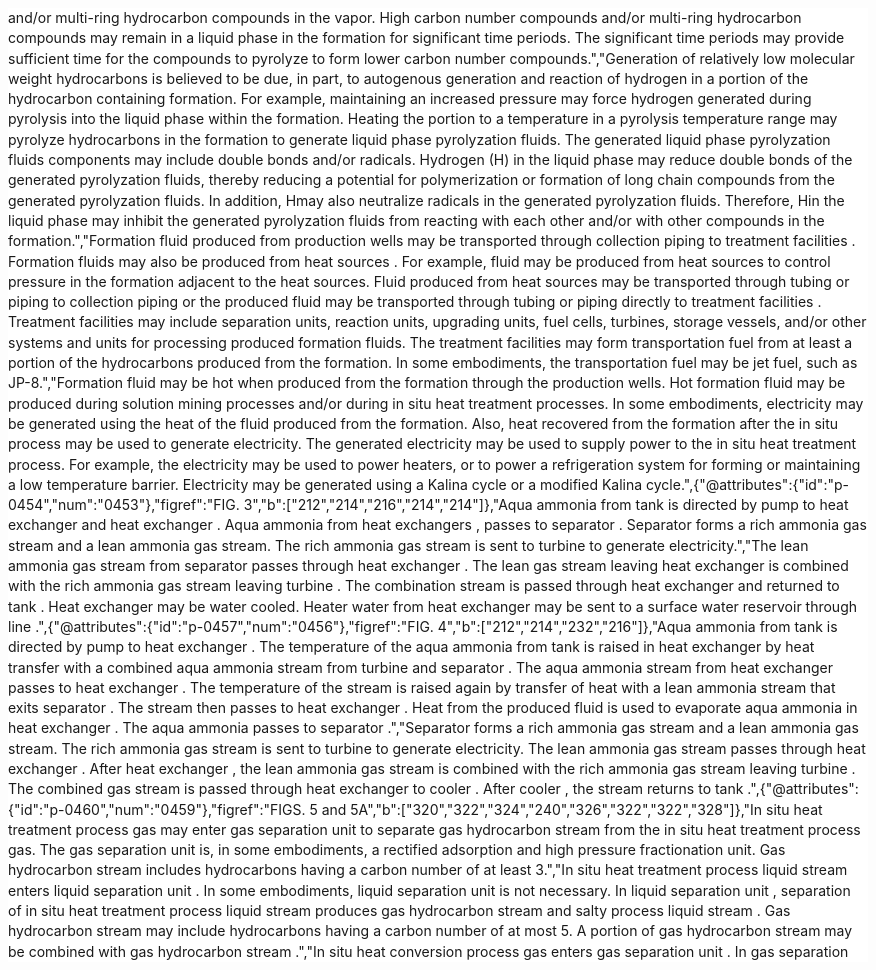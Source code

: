 and\/or multi-ring hydrocarbon compounds in the vapor. High carbon number compounds and\/or multi-ring hydrocarbon compounds may remain in a liquid phase in the formation for significant time periods. The significant time periods may provide sufficient time for the compounds to pyrolyze to form lower carbon number compounds.","Generation of relatively low molecular weight hydrocarbons is believed to be due, in part, to autogenous generation and reaction of hydrogen in a portion of the hydrocarbon containing formation. For example, maintaining an increased pressure may force hydrogen generated during pyrolysis into the liquid phase within the formation. Heating the portion to a temperature in a pyrolysis temperature range may pyrolyze hydrocarbons in the formation to generate liquid phase pyrolyzation fluids. The generated liquid phase pyrolyzation fluids components may include double bonds and\/or radicals. Hydrogen (H) in the liquid phase may reduce double bonds of the generated pyrolyzation fluids, thereby reducing a potential for polymerization or formation of long chain compounds from the generated pyrolyzation fluids. In addition, Hmay also neutralize radicals in the generated pyrolyzation fluids. Therefore, Hin the liquid phase may inhibit the generated pyrolyzation fluids from reacting with each other and\/or with other compounds in the formation.","Formation fluid produced from production wells  may be transported through collection piping  to treatment facilities . Formation fluids may also be produced from heat sources . For example, fluid may be produced from heat sources  to control pressure in the formation adjacent to the heat sources. Fluid produced from heat sources  may be transported through tubing or piping to collection piping  or the produced fluid may be transported through tubing or piping directly to treatment facilities . Treatment facilities  may include separation units, reaction units, upgrading units, fuel cells, turbines, storage vessels, and\/or other systems and units for processing produced formation fluids. The treatment facilities may form transportation fuel from at least a portion of the hydrocarbons produced from the formation. In some embodiments, the transportation fuel may be jet fuel, such as JP-8.","Formation fluid may be hot when produced from the formation through the production wells. Hot formation fluid may be produced during solution mining processes and\/or during in situ heat treatment processes. In some embodiments, electricity may be generated using the heat of the fluid produced from the formation. Also, heat recovered from the formation after the in situ process may be used to generate electricity. The generated electricity may be used to supply power to the in situ heat treatment process. For example, the electricity may be used to power heaters, or to power a refrigeration system for forming or maintaining a low temperature barrier. Electricity may be generated using a Kalina cycle or a modified Kalina cycle.",{"@attributes":{"id":"p-0454","num":"0453"},"figref":"FIG. 3","b":["212","214","216","214","214"]},"Aqua ammonia from tank  is directed by pump  to heat exchanger  and heat exchanger . Aqua ammonia from heat exchangers ,  passes to separator . Separator  forms a rich ammonia gas stream and a lean ammonia gas stream. The rich ammonia gas stream is sent to turbine  to generate electricity.","The lean ammonia gas stream from separator  passes through heat exchanger . The lean gas stream leaving heat exchanger  is combined with the rich ammonia gas stream leaving turbine . The combination stream is passed through heat exchanger  and returned to tank . Heat exchanger  may be water cooled. Heater water from heat exchanger  may be sent to a surface water reservoir through line .",{"@attributes":{"id":"p-0457","num":"0456"},"figref":"FIG. 4","b":["212","214","232","216"]},"Aqua ammonia from tank  is directed by pump  to heat exchanger . The temperature of the aqua ammonia from tank  is raised in heat exchanger  by heat transfer with a combined aqua ammonia stream from turbine  and separator . The aqua ammonia stream from heat exchanger  passes to heat exchanger . The temperature of the stream is raised again by transfer of heat with a lean ammonia stream that exits separator . The stream then passes to heat exchanger . Heat from the produced fluid is used to evaporate aqua ammonia in heat exchanger . The aqua ammonia passes to separator .","Separator  forms a rich ammonia gas stream and a lean ammonia gas stream. The rich ammonia gas stream is sent to turbine  to generate electricity. The lean ammonia gas stream passes through heat exchanger . After heat exchanger , the lean ammonia gas stream is combined with the rich ammonia gas stream leaving turbine . The combined gas stream is passed through heat exchanger  to cooler . After cooler , the stream returns to tank .",{"@attributes":{"id":"p-0460","num":"0459"},"figref":"FIGS. 5 and 5A","b":["320","322","324","240","326","322","322","328"]},"In situ heat treatment process gas  may enter gas separation unit  to separate gas hydrocarbon stream  from the in situ heat treatment process gas. The gas separation unit is, in some embodiments, a rectified adsorption and high pressure fractionation unit. Gas hydrocarbon stream  includes hydrocarbons having a carbon number of at least 3.","In situ heat treatment process liquid stream  enters liquid separation unit . In some embodiments, liquid separation unit  is not necessary. In liquid separation unit , separation of in situ heat treatment process liquid stream  produces gas hydrocarbon stream  and salty process liquid stream . Gas hydrocarbon stream  may include hydrocarbons having a carbon number of at most 5. A portion of gas hydrocarbon stream  may be combined with gas hydrocarbon stream .","In situ heat conversion process gas  enters gas separation unit . In gas separation